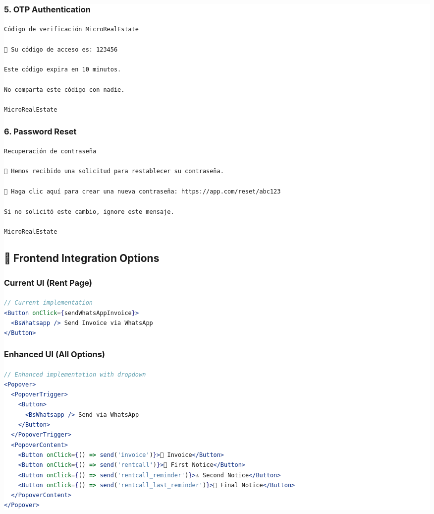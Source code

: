 ### 5. OTP Authentication
```
Código de verificación MicroRealEstate

🔐 Su código de acceso es: 123456

Este código expira en 10 minutos.

No comparta este código con nadie.

MicroRealEstate
```

### 6. Password Reset
```
Recuperación de contraseña

🔑 Hemos recibido una solicitud para restablecer su contraseña.

🔗 Haga clic aquí para crear una nueva contraseña: https://app.com/reset/abc123

Si no solicitó este cambio, ignore este mensaje.

MicroRealEstate
```

## 🎨 Frontend Integration Options

### Current UI (Rent Page)
```jsx
// Current implementation
<Button onClick={sendWhatsAppInvoice}>
  <BsWhatsapp /> Send Invoice via WhatsApp
</Button>
```

### Enhanced UI (All Options)
```jsx
// Enhanced implementation with dropdown
<Popover>
  <PopoverTrigger>
    <Button>
      <BsWhatsapp /> Send via WhatsApp
    </Button>
  </PopoverTrigger>
  <PopoverContent>
    <Button onClick={() => send('invoice')}>📄 Invoice</Button>
    <Button onClick={() => send('rentcall')}>🔔 First Notice</Button>
    <Button onClick={() => send('rentcall_reminder')}>⚠️ Second Notice</Button>
    <Button onClick={() => send('rentcall_last_reminder')}>🚨 Final Notice</Button>
  </PopoverContent>
</Popover>
```

